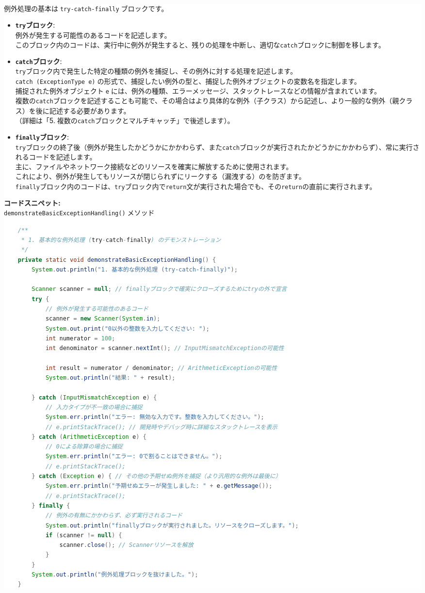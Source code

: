 例外処理の基本は `try-catch-finally` ブロックです。  

*   **`try`ブロック**:  
    例外が発生する可能性のあるコードを記述します。  
    このブロック内のコードは、実行中に例外が発生すると、残りの処理を中断し、適切な`catch`ブロックに制御を移します。  

*   **`catch`ブロック**:  
    `try`ブロック内で発生した特定の種類の例外を捕捉し、その例外に対する処理を記述します。  
    `catch (ExceptionType e)` の形式で、捕捉したい例外の型と、捕捉した例外オブジェクトの変数名を指定します。  
    捕捉された例外オブジェクト `e` には、例外の種類、エラーメッセージ、スタックトレースなどの情報が含まれています。  
    複数の`catch`ブロックを記述することも可能で、その場合はより具体的な例外（子クラス）から記述し、より一般的な例外（親クラス）を後に記述する必要があります。  
    （詳細は「5. 複数の`catch`ブロックとマルチキャッチ」で後述します）。  

*   **`finally`ブロック**:  
    `try`ブロックの終了後（例外が発生したかどうかにかかわらず、また`catch`ブロックが実行されたかどうかにかかわらず）、常に実行されるコードを記述します。  
    主に、ファイルやネットワーク接続などのリソースを確実に解放するために使用されます。  
    これにより、例外が発生してもリソースが閉じられずにリークする（漏洩する）のを防ぎます。  
    `finally`ブロック内のコードは、`try`ブロック内で`return`文が実行された場合でも、その`return`の直前に実行されます。  

**コードスニペット:**  
`demonstrateBasicExceptionHandling()` メソッド  
```java showLineNumbers
    /**
     * 1. 基本的な例外処理 (try-catch-finally) のデモンストレーション
     */
    private static void demonstrateBasicExceptionHandling() {
        System.out.println("1. 基本的な例外処理 (try-catch-finally)");

        Scanner scanner = null; // finallyブロックで確実にクローズするためにtryの外で宣言
        try {
            // 例外が発生する可能性のあるコード
            scanner = new Scanner(System.in);
            System.out.print("0以外の整数を入力してください: ");
            int numerator = 100;
            int denominator = scanner.nextInt(); // InputMismatchExceptionの可能性

            int result = numerator / denominator; // ArithmeticExceptionの可能性
            System.out.println("結果: " + result);

        } catch (InputMismatchException e) {
            // 入力タイプが不一致の場合に捕捉
            System.err.println("エラー: 無効な入力です。整数を入力してください。");
            // e.printStackTrace(); // 開発時やデバッグ時に詳細なスタックトレースを表示
        } catch (ArithmeticException e) {
            // 0による除算の場合に捕捉
            System.err.println("エラー: 0で割ることはできません。");
            // e.printStackTrace();
        } catch (Exception e) { // その他の予期せぬ例外を捕捉（より汎用的な例外は最後に）
            System.err.println("予期せぬエラーが発生しました: " + e.getMessage());
            // e.printStackTrace();
        } finally {
            // 例外の有無にかかわらず、必ず実行されるコード
            System.out.println("finallyブロックが実行されました。リソースをクローズします。");
            if (scanner != null) {
                scanner.close(); // Scannerリソースを解放
            }
        }
        System.out.println("例外処理ブロックを抜けました。");
    }
```
